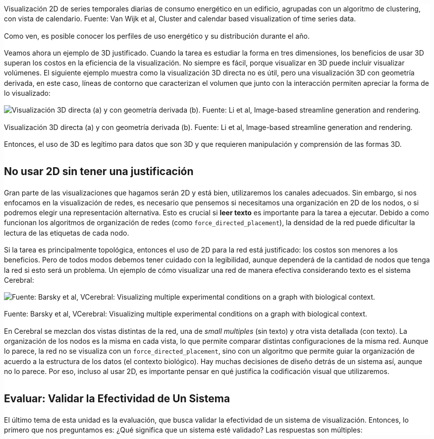 Visualización 2D de series temporales diarias de consumo energético en un edificio, agrupadas con un algoritmo de clustering, con vista de calendario. Fuente: Van Wijk et al, Cluster and calendar based visualization of time series data.

Como ven, es posible conocer los perfiles de uso energético y su distribución durante el año.

Veamos ahora un ejemplo de 3D justificado. Cuando la tarea es estudiar la forma en tres dimensiones, los beneficios de usar 3D superan los costos en la eficiencia de la visualización. No siempre es fácil, porque visualizar en 3D puede incluir visualizar volúmenes. El siguiente ejemplo muestra como la visualización 3D directa no es útil, pero una visualización 3D con geometría derivada, en este caso, líneas de contorno que caracterizan el volumen que junto con la interacción permiten apreciar la forma de lo visualizado:

![Visualización 3D directa (a) y con geometría derivada (b). Fuente: Li et al, Image-based streamline generation and rendering.](http://datagramas.cl/courses/infovis/11_practicas/images/body_scan_hue2a22c7a45e9b266ee7087e03b7ec9a9_785170_660x0_resize_box_3.png)

Visualización 3D directa (a) y con geometría derivada (b). Fuente: Li et al, Image-based streamline generation and rendering.

Entonces, el uso de 3D es legítimo para datos que son 3D y que requieren manipulación y comprensión de las formas 3D.

## No usar 2D sin tener una justificación 

Gran parte de las visualizaciones que hagamos serán 2D y está bien, utilizaremos los canales adecuados. Sin embargo, si nos enfocamos en la visualización de redes, es necesario que pensemos si necesitamos una organización en 2D de los nodos, o si podremos elegir una representación alternativa. Esto es crucial si **leer texto** es importante para la tarea a ejecutar. Debido a como funcionan los algoritmos de organización de redes (como `force_directed_placement`), la densidad de la red puede dificultar la lectura de las etiquetas de cada nodo.

Si la tarea es principalmente topológica, entonces el uso de 2D para la red está justificado: los costos son menores a los beneficios. Pero de todos modos debemos tener cuidado con la legibilidad, aunque dependerá de la cantidad de nodos que tenga la red si esto será un problema. Un ejemplo de cómo visualizar una red de manera efectiva considerando texto es el sistema Cerebral:

![Fuente: Barsky et al, VCerebral: Visualizing multiple experimental conditions on a graph with biological context.](http://datagramas.cl/courses/infovis/11_practicas/images/cerebral_hu0a0a765a1e619d00901183e3d564fe9f_1057209_660x0_resize_box_3.png)

Fuente: Barsky et al, VCerebral: Visualizing multiple experimental conditions on a graph with biological context.

En Cerebral se mezclan dos vistas distintas de la red, una de _small multiples_ (sin texto) y otra vista detallada (con texto). La organización de los nodos es la misma en cada vista, lo que permite comparar distintas configuraciones de la misma red. Aunque lo parece, la red no se visualiza con un `force_directed_placement`, sino con un algoritmo que permite guiar la organización de acuerdo a la estructura de los datos (el contexto biológico). Hay muchas decisiones de diseño detrás de un sistema así, aunque no lo parece. Por eso, incluso al usar 2D, es importante pensar en qué justifica la codificación visual que utilizaremos.

## Evaluar: Validar la Efectividad de Un Sistema 

El último tema de esta unidad es la evaluación, que busca validar la efectividad de un sistema de visualización. Entonces, lo primero que nos preguntamos es: ¿Qué significa que un sistema esté validado? Las respuestas son múltiples:
